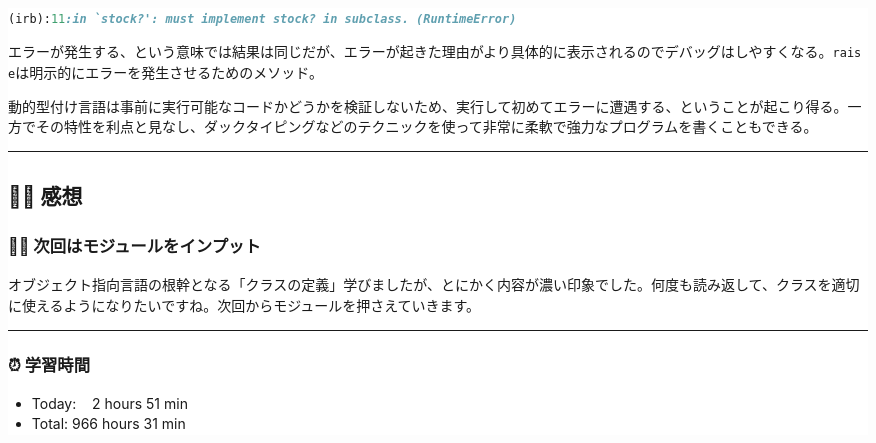 ```ruby
(irb):11:in `stock?': must implement stock? in subclass. (RuntimeError)
```
エラーが発生する、という意味では結果は同じだが、エラーが起きた理由がより具体的に表示されるのでデバッグはしやすくなる。`raise`は明示的にエラーを発生させるためのメソッド。

動的型付け言語は事前に実行可能なコードかどうかを検証しないため、実行して初めてエラーに遭遇する、ということが起こり得る。一方でその特性を利点と見なし、ダックタイピングなどのテクニックを使って非常に柔軟で強力なプログラムを書くこともできる。


-------------


## ✍🏻 感想
### ✍🏻 次回はモジュールをインプット
オブジェクト指向言語の根幹となる「クラスの定義」学びましたが、とにかく内容が濃い印象でした。何度も読み返して、クラスを適切に使えるようになりたいですね。次回からモジュールを押さえていきます。


------------


### ⏰ 学習時間
- Today:&nbsp;&nbsp;&nbsp; 2 hours 51 min
- Total: 966 hours 31 min
